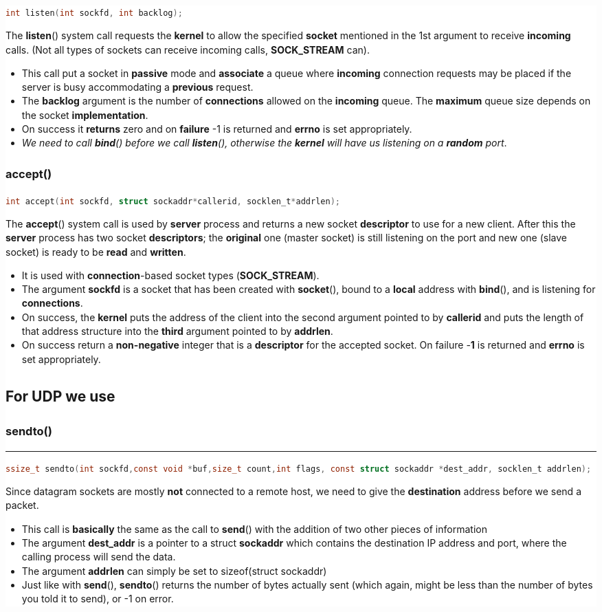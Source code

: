 ```C
int listen(int sockfd, int backlog);
```

The **listen**() system call requests the **kernel** to allow the specified
**socket** mentioned in the 1st argument to receive **incoming** calls. (Not all
types of sockets can receive incoming calls, **SOCK_STREAM** can).

- This call put a socket in **passive** mode and **associate** a queue where
**incoming** connection requests may be placed if the server is busy
accommodating a **previous** request.
- The **backlog** argument is the number of **connections** allowed on the
**incoming** queue. The **maximum** queue size depends on the socket
**implementation**.
- On success it **returns** zero and on **failure** -1 is returned and **errno** is set
appropriately.
- *We need to call **bind**() before we call **listen**(), otherwise the **kernel** will have us listening on a **random** port*.

### accept()

```C
int accept(int sockfd, struct sockaddr*callerid, socklen_t*addrlen);
```

The **accept**() system call is used by **server** process and returns a new
socket **descriptor** to use for a new client. After this the **server** process has
two socket **descriptors**; the **original** one (master socket) is still listening
on the port and new one (slave socket) is ready to be **read** and **written**.

- It is used with **connection**-based socket types (**SOCK_STREAM**).
- The argument **sockfd** is a socket that has been created with
**socket**(), bound to a **local** address with **bind**(), and is listening for
**connections**.
- On success, the **kernel** puts the address of the client into the second
argument pointed to by **callerid** and puts the length of that address
structure into the **third** argument pointed to by **addrlen**.
- On success return a **non-negative** integer that is a **descriptor** for the
accepted socket. On failure -**1** is returned and **errno** is set appropriately.

## For UDP we use

### sendto()

---

``````C
ssize_t sendto(int sockfd,const void *buf,size_t count,int flags, const struct sockaddr *dest_addr, socklen_t addrlen);
``````

Since datagram sockets are mostly **not** connected to a remote host, we
need to give the **destination** address before we send a packet.

- This call is **basically** the same as the call to **send**() with the addition
of two other pieces of information
- The argument **dest_addr** is a pointer to a struct
**sockaddr**
which contains the destination IP address and port, where the calling
process will send the data.
- The argument **addrlen**
can simply be set to sizeof(struct
sockaddr)
- Just like with **send**(), **sendto**()
returns the number of bytes
actually sent (which again, might be less than the number of bytes you
told it to send), or -1 on error.
